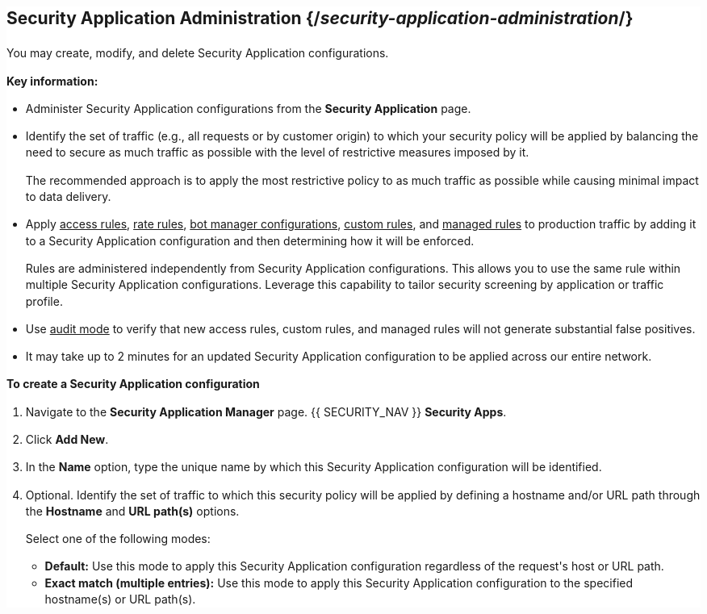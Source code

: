 ## Security Application Administration {/*security-application-administration*/}

You may create, modify, and delete Security Application
configurations.

**Key information:**
-   Administer Security Application configurations from the
    **Security Application** page.
-   Identify the set of traffic (e.g., all requests or by customer
    origin) to which your security policy will be applied by balancing
    the need to secure as much traffic as possible with the level of
    restrictive measures imposed by it.

    <Callout type="tip">

      The recommended approach is to apply the most restrictive policy to
      as much traffic as possible while causing minimal impact to data
      delivery.

    </Callout>
-   Apply [access rules](/guides/security/access_rules), [rate
    rules](/guides/security/rate_rules), [bot manager configurations](/guides/security/bot_rules), [custom
    rules](/guides/security/custom_rules), and [managed rules](/guides/security/managed_rules) to
    production traffic by adding it to a Security Application
    configuration and then determining how it will be enforced.

    <Callout type="info">

      Rules are administered independently from Security Application
      configurations. This allows you to use the same rule within
      multiple Security Application configurations. Leverage this
      capability to tailor security screening by application or traffic
      profile.

    </Callout>
-   Use [audit mode](#threat-detection) to verify that new access rules,
    custom rules, and managed rules will not generate substantial false
    positives.
-   It may take up to 2 minutes for an updated Security Application
    configuration to be applied across our entire network.

**To create a Security Application configuration**
1.  Navigate to the **Security Application Manager** page.
    {{ SECURITY_NAV }} **Security Apps**.
2.  Click **Add New**.
3.  In the **Name** option, type the unique name by which this
    Security Application configuration will be identified.
4.  Optional. Identify the set of traffic to which this security policy
    will be applied by defining a hostname and/or URL path through the
    **Hostname** and **URL path(s)** options.

    Select one of the following modes:
    -   **Default:** Use this mode to apply this Security
        Application configuration regardless of the request's
        host or URL path.
    -   **Exact match (multiple entries):** Use this mode to apply
        this Security Application configuration to the specified
        hostname(s) or URL path(s).
